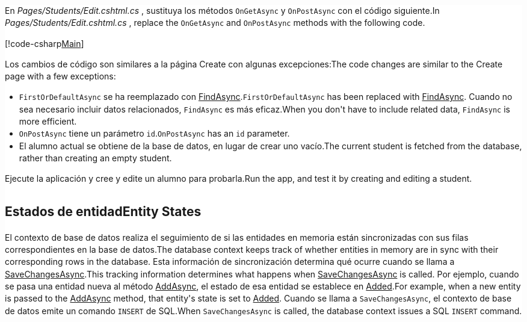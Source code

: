 <span data-ttu-id="9abb7-186">En *Pages/Students/Edit.cshtml.cs* , sustituya los métodos `OnGetAsync` y `OnPostAsync` con el código siguiente.</span><span class="sxs-lookup"><span data-stu-id="9abb7-186">In *Pages/Students/Edit.cshtml.cs* , replace the `OnGetAsync` and `OnPostAsync` methods with the following code.</span></span>

[!code-csharp[Main](intro/samples/cu30/Pages/Students/Edit.cshtml.cs?name=snippet_OnGetPost)]

<span data-ttu-id="9abb7-187">Los cambios de código son similares a la página Create con algunas excepciones:</span><span class="sxs-lookup"><span data-stu-id="9abb7-187">The code changes are similar to the Create page with a few exceptions:</span></span>

* <span data-ttu-id="9abb7-188">`FirstOrDefaultAsync` se ha reemplazado con [FindAsync](/dotnet/api/microsoft.entityframeworkcore.dbset-1.findasync).</span><span class="sxs-lookup"><span data-stu-id="9abb7-188">`FirstOrDefaultAsync` has been replaced with [FindAsync](/dotnet/api/microsoft.entityframeworkcore.dbset-1.findasync).</span></span> <span data-ttu-id="9abb7-189">Cuando no sea necesario incluir datos relacionados, `FindAsync` es más eficaz.</span><span class="sxs-lookup"><span data-stu-id="9abb7-189">When you don't have to include related data, `FindAsync` is more efficient.</span></span>
* <span data-ttu-id="9abb7-190">`OnPostAsync` tiene un parámetro `id`.</span><span class="sxs-lookup"><span data-stu-id="9abb7-190">`OnPostAsync` has an `id` parameter.</span></span>
* <span data-ttu-id="9abb7-191">El alumno actual se obtiene de la base de datos, en lugar de crear uno vacío.</span><span class="sxs-lookup"><span data-stu-id="9abb7-191">The current student is fetched from the database, rather than creating an empty student.</span></span>

<span data-ttu-id="9abb7-192">Ejecute la aplicación y cree y edite un alumno para probarla.</span><span class="sxs-lookup"><span data-stu-id="9abb7-192">Run the app, and test it by creating and editing a student.</span></span>

## <a name="entity-states"></a><span data-ttu-id="9abb7-193">Estados de entidad</span><span class="sxs-lookup"><span data-stu-id="9abb7-193">Entity States</span></span>

<span data-ttu-id="9abb7-194">El contexto de base de datos realiza el seguimiento de si las entidades en memoria están sincronizadas con sus filas correspondientes en la base de datos.</span><span class="sxs-lookup"><span data-stu-id="9abb7-194">The database context keeps track of whether entities in memory are in sync with their corresponding rows in the database.</span></span> <span data-ttu-id="9abb7-195">Esta información de sincronización determina qué ocurre cuando se llama a [SaveChangesAsync](/dotnet/api/microsoft.entityframeworkcore.dbcontext.savechangesasync#Microsoft_EntityFrameworkCore_DbContext_SaveChangesAsync_System_Threading_CancellationToken_).</span><span class="sxs-lookup"><span data-stu-id="9abb7-195">This tracking information determines what happens when [SaveChangesAsync](/dotnet/api/microsoft.entityframeworkcore.dbcontext.savechangesasync#Microsoft_EntityFrameworkCore_DbContext_SaveChangesAsync_System_Threading_CancellationToken_) is called.</span></span> <span data-ttu-id="9abb7-196">Por ejemplo, cuando se pasa una entidad nueva al método [AddAsync](/dotnet/api/microsoft.entityframeworkcore.dbcontext.addasync), el estado de esa entidad se establece en [Added](/dotnet/api/microsoft.entityframeworkcore.entitystate#Microsoft_EntityFrameworkCore_EntityState_Added).</span><span class="sxs-lookup"><span data-stu-id="9abb7-196">For example, when a new entity is passed to the [AddAsync](/dotnet/api/microsoft.entityframeworkcore.dbcontext.addasync) method, that entity's state is set to [Added](/dotnet/api/microsoft.entityframeworkcore.entitystate#Microsoft_EntityFrameworkCore_EntityState_Added).</span></span> <span data-ttu-id="9abb7-197">Cuando se llama a `SaveChangesAsync`, el contexto de base de datos emite un comando `INSERT` de SQL.</span><span class="sxs-lookup"><span data-stu-id="9abb7-197">When `SaveChangesAsync` is called, the database context issues a SQL `INSERT` command.</span></span>
